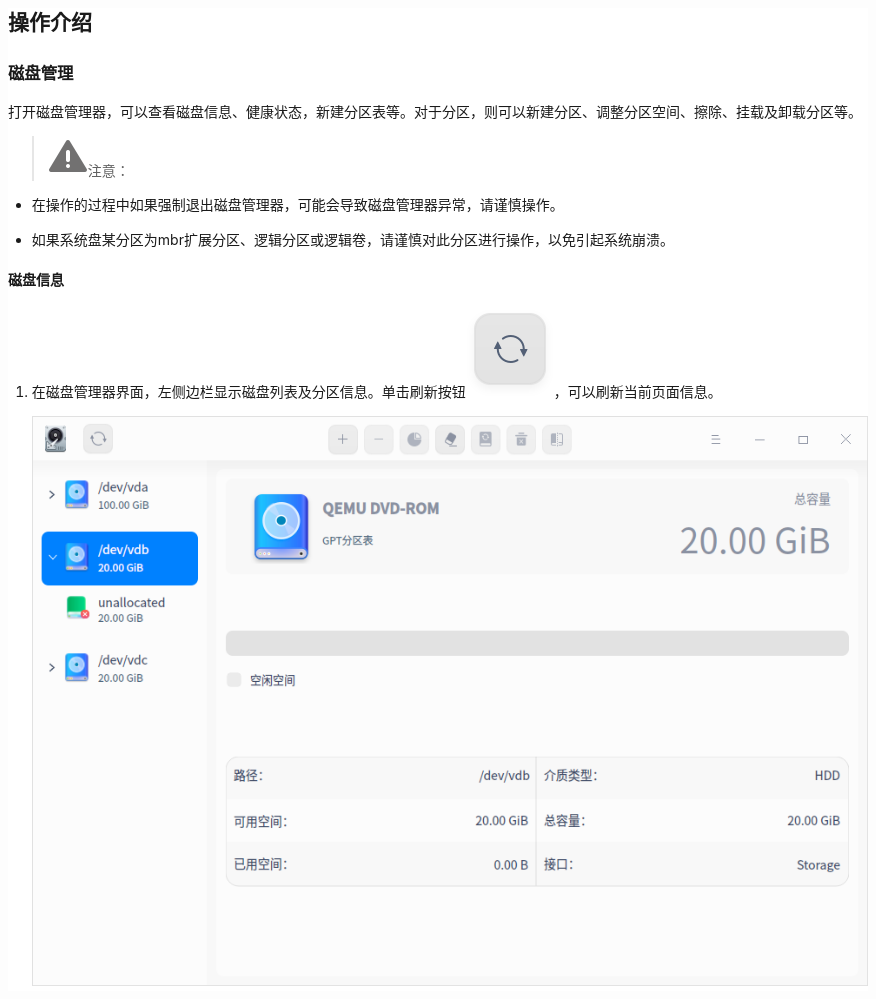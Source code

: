 ## 操作介绍

### 磁盘管理

打开磁盘管理器，可以查看磁盘信息、健康状态，新建分区表等。对于分区，则可以新建分区、调整分区空间、擦除、挂载及卸载分区等。

> ![attention](../common/attention.svg)注意：

- 在操作的过程中如果强制退出磁盘管理器，可能会导致磁盘管理器异常，请谨慎操作。

- 如果系统盘某分区为mbr扩展分区、逻辑分区或逻辑卷，请谨慎对此分区进行操作，以免引起系统崩溃。

#### 磁盘信息

1. 在磁盘管理器界面，左侧边栏显示磁盘列表及分区信息。单击刷新按钮![refresh](../common/refresh.svg)，可以刷新当前页面信息。

   ![0|disk_main_interface](fig/disk_main_interface.png)
